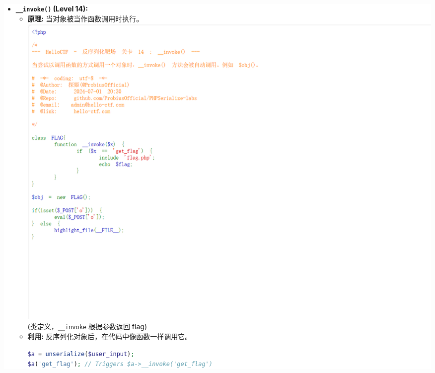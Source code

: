 
*   **`__invoke()` (Level 14):**
    *   **原理:** 当对象被当作函数调用时执行。
    ![__invoke() 1](/hello_ctf/images/Serialize26.png) (类定义，`__invoke` 根据参数返回 flag)
    *   **利用:** 反序列化对象后，在代码中像函数一样调用它。
        ```php
        $a = unserialize($user_input);
        $a('get_flag'); // Triggers $a->__invoke('get_flag')
        ```